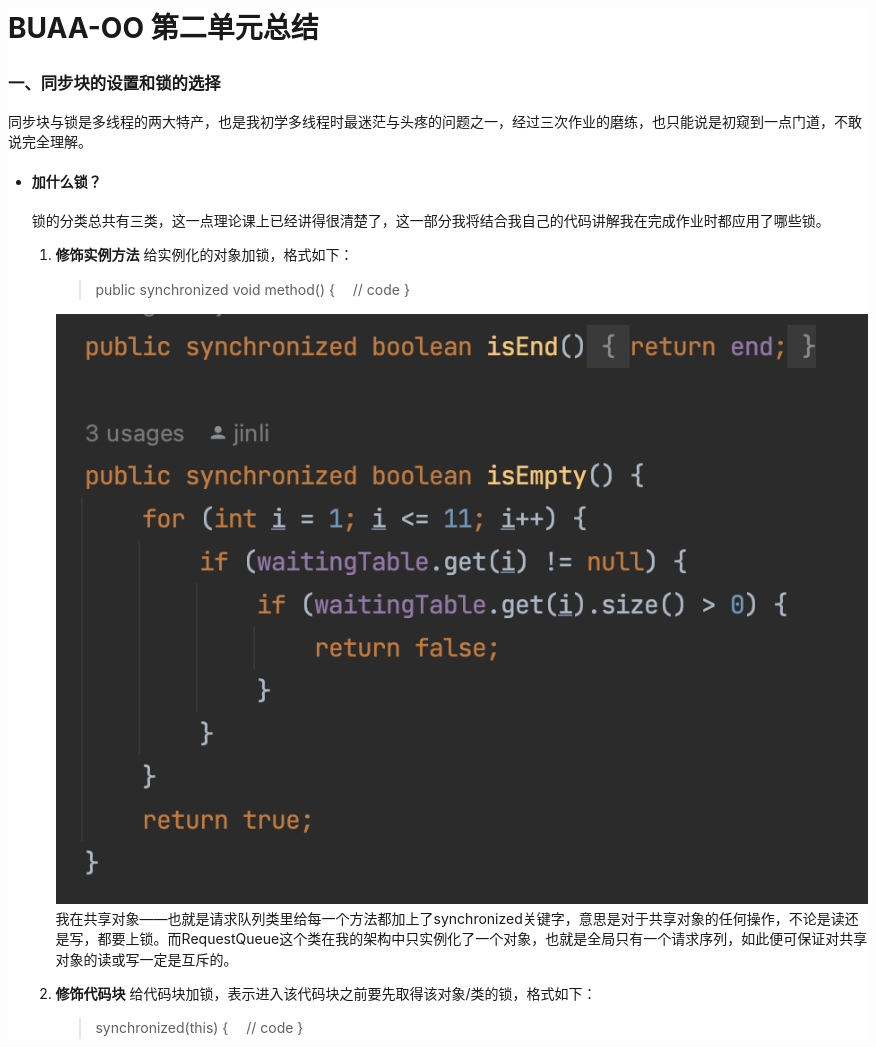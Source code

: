 # BUAA-OO 第二单元总结
### 一、同步块的设置和锁的选择
同步块与锁是多线程的两大特产，也是我初学多线程时最迷茫与头疼的问题之一，经过三次作业的磨练，也只能说是初窥到一点门道，不敢说完全理解。
* #### 加什么锁？
    锁的分类总共有三类，这一点理论课上已经讲得很清楚了，这一部分我将结合我自己的代码讲解我在完成作业时都应用了哪些锁。
    1. **修饰实例方法**
        给实例化的对象加锁，格式如下：
        >public synchronized void method() {
        &emsp;// code
        }

        ![1](1.png)
        我在共享对象——也就是请求队列类里给每一个方法都加上了synchronized关键字，意思是对于共享对象的任何操作，不论是读还是写，都要上锁。而RequestQueue这个类在我的架构中只实例化了一个对象，也就是全局只有一个请求序列，如此便可保证对共享对象的读或写一定是互斥的。
    2. **修饰代码块** 
        给代码块加锁，表示进入该代码块之前要先取得该对象/类的锁，格式如下：
        > synchronized(this) {
        &emsp;// code
        }
